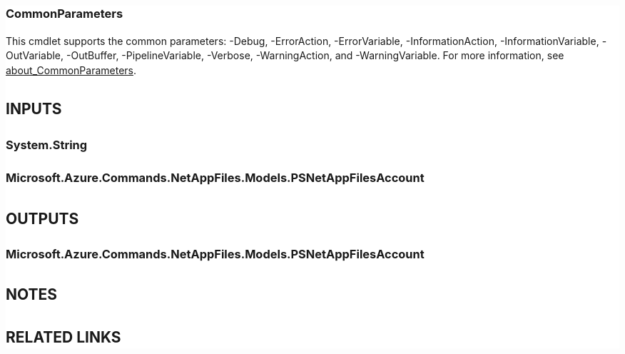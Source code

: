### CommonParameters
This cmdlet supports the common parameters: -Debug, -ErrorAction, -ErrorVariable, -InformationAction, -InformationVariable, -OutVariable, -OutBuffer, -PipelineVariable, -Verbose, -WarningAction, and -WarningVariable. For more information, see [about_CommonParameters](http://go.microsoft.com/fwlink/?LinkID=113216).

## INPUTS

### System.String

### Microsoft.Azure.Commands.NetAppFiles.Models.PSNetAppFilesAccount

## OUTPUTS

### Microsoft.Azure.Commands.NetAppFiles.Models.PSNetAppFilesAccount

## NOTES

## RELATED LINKS

